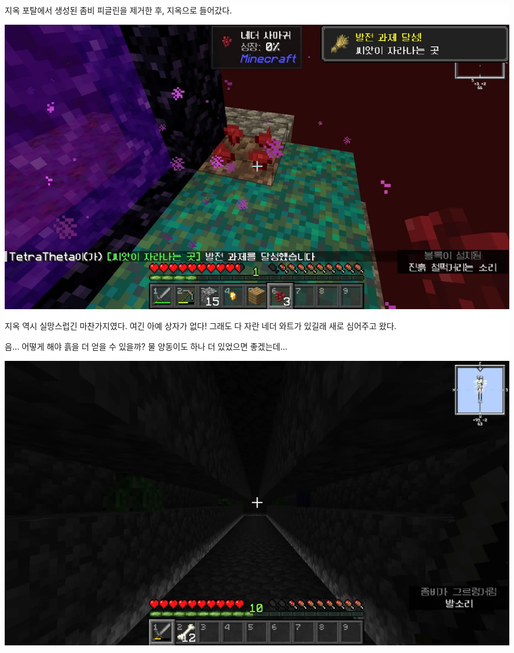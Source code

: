 지옥 포탈에서 생성된 좀비 피글린을 제거한 후, 지옥으로 들어갔다.

![](030.webp)

지옥 역시 실망스럽긴 마찬가지였다. 여긴 아예 상자가 없다! 그래도 다 자란 네더 와트가 있길래 새로 심어주고 왔다.

음... 어떻게 해야 흙을 더 얻을 수 있을까? 물 양동이도 하나 더 있었으면 좋겠는데...

![](031.webp)
